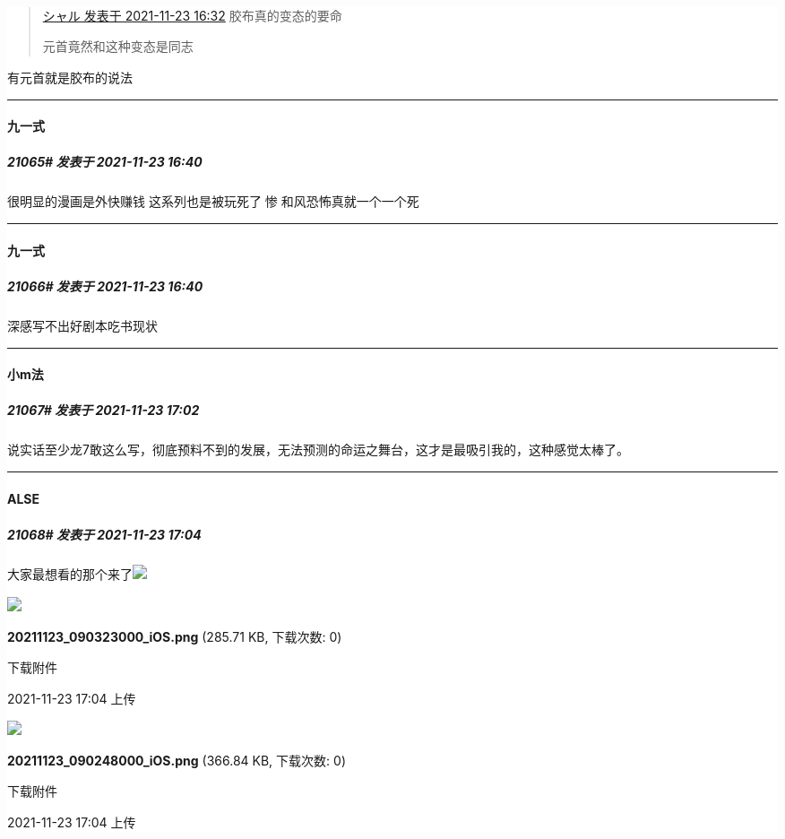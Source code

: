 <blockquote><a href="httphttps://bbs.saraba1st.com/2b/forum.php?mod=redirect&amp;goto=findpost&amp;pid=53666667&amp;ptid=2001963" target="_blank">シャル 发表于 2021-11-23 16:32</a>
胶布真的变态的要命

元首竟然和这种变态是同志</blockquote>
有元首就是胶布的说法

*****

####  九一式  
##### 21065#       发表于 2021-11-23 16:40

很明显的漫画是外快赚钱
这系列也是被玩死了 惨
和风恐怖真就一个一个死

*****

####  九一式  
##### 21066#       发表于 2021-11-23 16:40

深感写不出好剧本吃书现状



*****

####  小m法  
##### 21067#       发表于 2021-11-23 17:02

说实话至少龙7敢这么写，彻底预料不到的发展，无法预测的命运之舞台，这才是最吸引我的，这种感觉太棒了。



*****

####  ALSE  
##### 21068#       发表于 2021-11-23 17:04

大家最想看的那个来了<img src="https://static.saraba1st.com/image/smiley/face2017/068.png" referrerpolicy="no-referrer">

<img src="https://img.saraba1st.com/forum/202111/23/170436t4uousn2oznzt1z3.png" referrerpolicy="no-referrer">

<strong>20211123_090323000_iOS.png</strong> (285.71 KB, 下载次数: 0)

下载附件

2021-11-23 17:04 上传

<img src="https://img.saraba1st.com/forum/202111/23/170436zufc0kqm3cnm7353.png" referrerpolicy="no-referrer">

<strong>20211123_090248000_iOS.png</strong> (366.84 KB, 下载次数: 0)

下载附件

2021-11-23 17:04 上传
